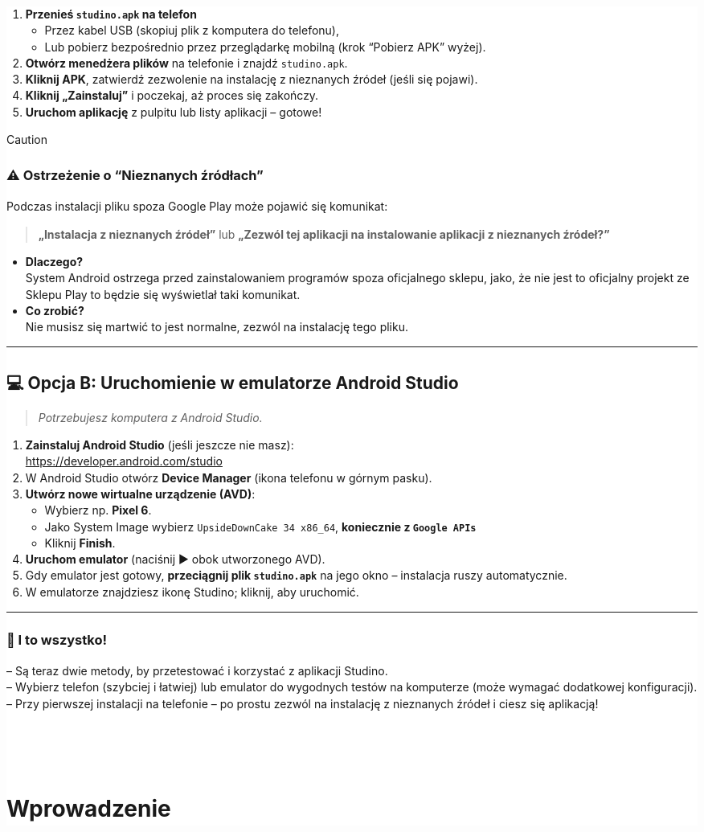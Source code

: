 1. **Przenieś `studino.apk` na telefon**  
   - Przez kabel USB (skopiuj plik z komputera do telefonu),  
   - Lub pobierz bezpośrednio przez przeglądarkę mobilną (krok “Pobierz APK” wyżej).  
2. **Otwórz menedżera plików** na telefonie i znajdź `studino.apk`.  
3. **Kliknij APK**, zatwierdź zezwolenie na instalację z nieznanych źródeł (jeśli się pojawi).  
4. **Kliknij „Zainstaluj”** i poczekaj, aż proces się zakończy.  
5. **Uruchom aplikację** z pulpitu lub listy aplikacji – gotowe!


> [!CAUTION]
> ### ⚠️ Ostrzeżenie o “Nieznanych źródłach”
> 
> Podczas instalacji pliku spoza Google Play może pojawić się komunikat:
> > **„Instalacja z nieznanych źródeł”** lub **„Zezwól tej aplikacji na instalowanie aplikacji z nieznanych źródeł?”**
>
> - **Dlaczego?**  
>  System Android ostrzega przed zainstalowaniem programów spoza oficjalnego sklepu, jako, że nie jest to oficjalny projekt ze Sklepu Play to będzie się wyświetlał taki komunikat.  
> - **Co zrobić?**  
>   Nie musisz się martwić to jest normalne, zezwól na instalację tego pliku. 

---

## 💻 Opcja B: Uruchomienie w emulatorze Android Studio

> *Potrzebujesz komputera z Android Studio.*

1. **Zainstaluj Android Studio** (jeśli jeszcze nie masz):  
   https://developer.android.com/studio  
2. W Android Studio otwórz **Device Manager** (ikona telefonu w górnym pasku).  
3. **Utwórz nowe wirtualne urządzenie (AVD)**:  
   - Wybierz np. **Pixel 6**.
   - Jako System Image wybierz `UpsideDownCake 34 x86_64`, **koniecznie z `Google APIs`**
   - Kliknij **Finish**.  
4. **Uruchom emulator** (naciśnij ▶ obok utworzonego AVD).  
5. Gdy emulator jest gotowy, **przeciągnij plik `studino.apk`** na jego okno – instalacja ruszy automatycznie.  
6. W emulatorze znajdziesz ikonę Studino; kliknij, aby uruchomić.

---

### 🎉 I to wszystko!

– Są teraz dwie metody, by przetestować i korzystać z aplikacji Studino.  
– Wybierz telefon (szybciej i łatwiej) lub emulator do wygodnych testów na komputerze (może wymagać dodatkowej konfiguracji).  
– Przy pierwszej instalacji na telefonie – po prostu zezwól na instalację z nieznanych źródeł i ciesz się aplikacją!<br><br><br><br>


  
# Wprowadzenie
